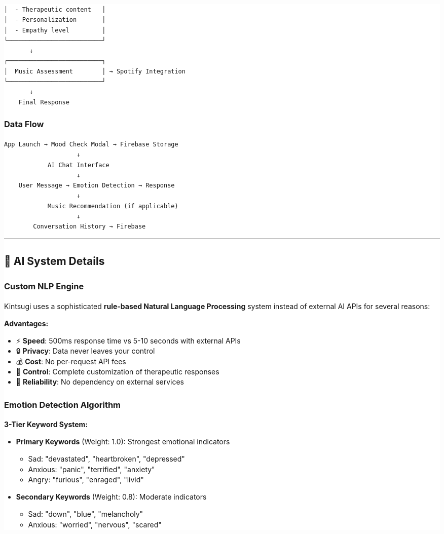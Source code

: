 ```
│  - Therapeutic content   │
│  - Personalization       │
│  - Empathy level         │
└──────────────────────────┘
       ↓
┌──────────────────────────┐
│  Music Assessment        │ → Spotify Integration
└──────────────────────────┘
       ↓
    Final Response
```

### Data Flow

```
App Launch → Mood Check Modal → Firebase Storage
                    ↓
            AI Chat Interface
                    ↓
    User Message → Emotion Detection → Response
                    ↓
            Music Recommendation (if applicable)
                    ↓
        Conversation History → Firebase
```

---

## 🧠 AI System Details

### Custom NLP Engine

Kintsugi uses a sophisticated **rule-based Natural Language Processing** system instead of external AI APIs for several reasons:

**Advantages:**
- ⚡ **Speed**: 500ms response time vs 5-10 seconds with external APIs
- 🔒 **Privacy**: Data never leaves your control
- 💰 **Cost**: No per-request API fees
- 🎯 **Control**: Complete customization of therapeutic responses
- 📶 **Reliability**: No dependency on external services

### Emotion Detection Algorithm

**3-Tier Keyword System:**
- **Primary Keywords** (Weight: 1.0): Strongest emotional indicators
  - Sad: "devastated", "heartbroken", "depressed"
  - Anxious: "panic", "terrified", "anxiety"
  - Angry: "furious", "enraged", "livid"
  
- **Secondary Keywords** (Weight: 0.8): Moderate indicators
  - Sad: "down", "blue", "melancholy"
  - Anxious: "worried", "nervous", "scared"
  